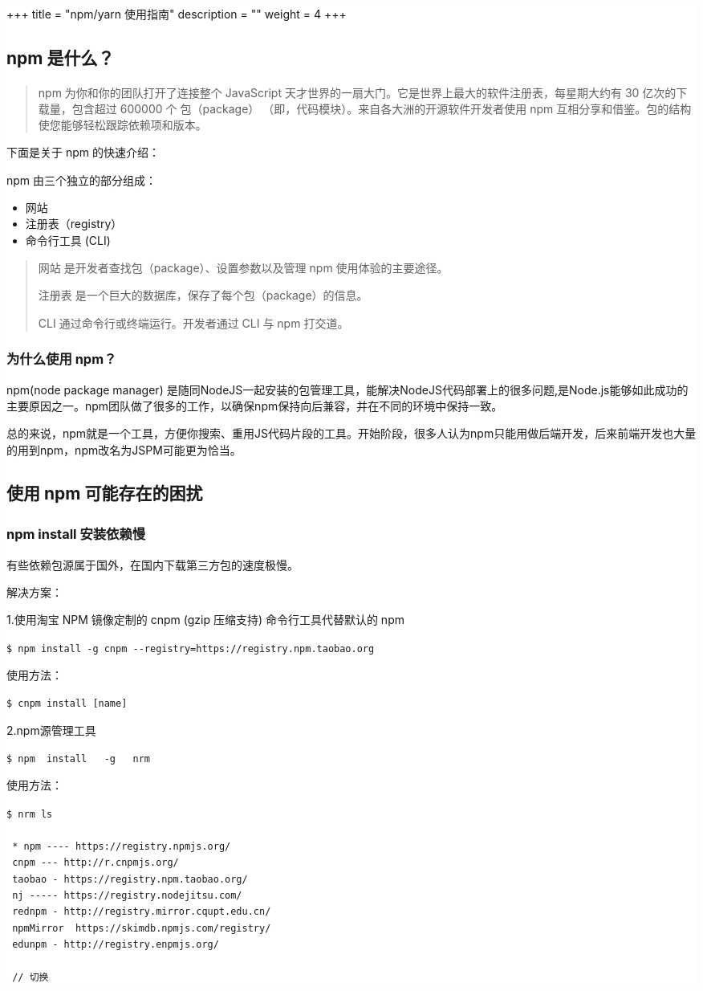 +++
title = "npm/yarn 使用指南"
description = ""
weight = 4
+++

## npm 是什么？

> npm 为你和你的团队打开了连接整个 JavaScript 天才世界的一扇大门。它是世界上最大的软件注册表，每星期大约有 30 亿次的下载量，包含超过 600000 个 包（package） （即，代码模块）。来自各大洲的开源软件开发者使用 npm 互相分享和借鉴。包的结构使您能够轻松跟踪依赖项和版本。

下面是关于 npm 的快速介绍：

npm 由三个独立的部分组成：
- 网站 
- 注册表（registry）
- 命令行工具 (CLI)

> 网站 是开发者查找包（package）、设置参数以及管理 npm 使用体验的主要途径。
>
> 注册表 是一个巨大的数据库，保存了每个包（package）的信息。
>
> CLI 通过命令行或终端运行。开发者通过 CLI 与 npm 打交道。

### 为什么使用 npm？

npm(node package manager) 是随同NodeJS一起安装的包管理工具，能解决NodeJS代码部署上的很多问题,是Node.js能够如此成功的主要原因之一。npm团队做了很多的工作，以确保npm保持向后兼容，并在不同的环境中保持一致。

总的来说，npm就是一个工具，方便你搜索、重用JS代码片段的工具。开始阶段，很多人认为npm只能用做后端开发，后来前端开发也大量的用到npm，npm改名为JSPM可能更为恰当。

## 使用 npm 可能存在的困扰

### npm install 安装依赖慢

有些依赖包源属于国外，在国内下载第三方包的速度极慢。

解决方案：

1.使用淘宝 NPM 镜像定制的 cnpm (gzip 压缩支持) 命令行工具代替默认的 npm

```
$ npm install -g cnpm --registry=https://registry.npm.taobao.org
```

使用方法：
```
$ cnpm install [name]
```

2.npm源管理工具

```
$ npm  install   -g   nrm
```

使用方法：
```
$ nrm ls

 * npm ---- https://registry.npmjs.org/
 cnpm --- http://r.cnpmjs.org/
 taobao - https://registry.npm.taobao.org/
 nj ----- https://registry.nodejitsu.com/
 rednpm - http://registry.mirror.cqupt.edu.cn/
 npmMirror  https://skimdb.npmjs.com/registry/
 edunpm - http://registry.enpmjs.org/
 
 // 切换
```